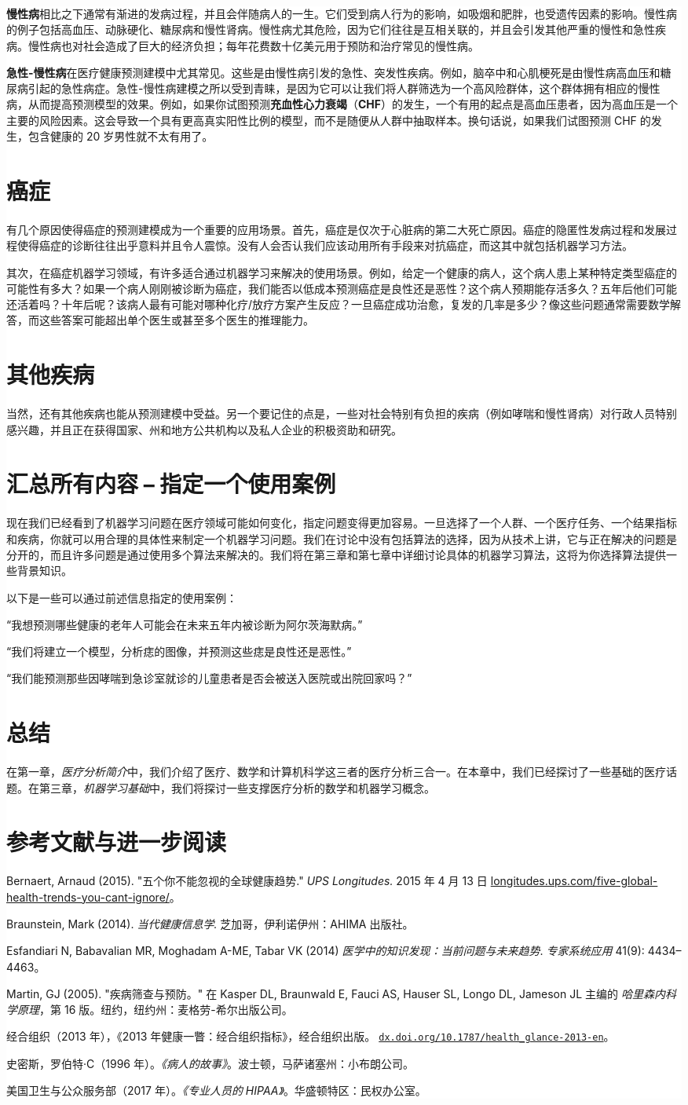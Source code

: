 **慢性病**相比之下通常有渐进的发病过程，并且会伴随病人的一生。它们受到病人行为的影响，如吸烟和肥胖，也受遗传因素的影响。慢性病的例子包括高血压、动脉硬化、糖尿病和慢性肾病。慢性病尤其危险，因为它们往往是互相关联的，并且会引发其他严重的慢性和急性疾病。慢性病也对社会造成了巨大的经济负担；每年花费数十亿美元用于预防和治疗常见的慢性病。

**急性-慢性病**在医疗健康预测建模中尤其常见。这些是由慢性病引发的急性、突发性疾病。例如，脑卒中和心肌梗死是由慢性病高血压和糖尿病引起的急性病症。急性-慢性病建模之所以受到青睐，是因为它可以让我们将人群筛选为一个高风险群体，这个群体拥有相应的慢性病，从而提高预测模型的效果。例如，如果你试图预测**充血性心力衰竭**（**CHF**）的发生，一个有用的起点是高血压患者，因为高血压是一个主要的风险因素。这会导致一个具有更高真实阳性比例的模型，而不是随便从人群中抽取样本。换句话说，如果我们试图预测 CHF 的发生，包含健康的 20 岁男性就不太有用了。

# 癌症

有几个原因使得癌症的预测建模成为一个重要的应用场景。首先，癌症是仅次于心脏病的第二大死亡原因。癌症的隐匿性发病过程和发展过程使得癌症的诊断往往出乎意料并且令人震惊。没有人会否认我们应该动用所有手段来对抗癌症，而这其中就包括机器学习方法。

其次，在癌症机器学习领域，有许多适合通过机器学习来解决的使用场景。例如，给定一个健康的病人，这个病人患上某种特定类型癌症的可能性有多大？如果一个病人刚刚被诊断为癌症，我们能否以低成本预测癌症是良性还是恶性？这个病人预期能存活多久？五年后他们可能还活着吗？十年后呢？该病人最有可能对哪种化疗/放疗方案产生反应？一旦癌症成功治愈，复发的几率是多少？像这些问题通常需要数学解答，而这些答案可能超出单个医生或甚至多个医生的推理能力。

# 其他疾病

当然，还有其他疾病也能从预测建模中受益。另一个要记住的点是，一些对社会特别有负担的疾病（例如哮喘和慢性肾病）对行政人员特别感兴趣，并且正在获得国家、州和地方公共机构以及私人企业的积极资助和研究。

# 汇总所有内容 – 指定一个使用案例

现在我们已经看到了机器学习问题在医疗领域可能如何变化，指定问题变得更加容易。一旦选择了一个人群、一个医疗任务、一个结果指标和疾病，你就可以用合理的具体性来制定一个机器学习问题。我们在讨论中没有包括算法的选择，因为从技术上讲，它与正在解决的问题是分开的，而且许多问题是通过使用多个算法来解决的。我们将在第三章和第七章中详细讨论具体的机器学习算法，这将为你选择算法提供一些背景知识。

以下是一些可以通过前述信息指定的使用案例：

“我想预测哪些健康的老年人可能会在未来五年内被诊断为阿尔茨海默病。”

“我们将建立一个模型，分析痣的图像，并预测这些痣是良性还是恶性。”

“我们能预测那些因哮喘到急诊室就诊的儿童患者是否会被送入医院或出院回家吗？”

# 总结

在第一章，*医疗分析简介*中，我们介绍了医疗、数学和计算机科学这三者的医疗分析三合一。在本章中，我们已经探讨了一些基础的医疗话题。在第三章，*机器学习基础*中，我们将探讨一些支撑医疗分析的数学和机器学习概念。

# 参考文献与进一步阅读

Bernaert, Arnaud (2015). "五个你不能忽视的全球健康趋势." *UPS Longitudes.* 2015 年 4 月 13 日 [longitudes.ups.com/five-global-health-trends-you-cant-ignore/](https://longitudes.ups.com/five-global-health-trends-you-cant-ignore/)。

Braunstein, Mark (2014). *当代健康信息学.* 芝加哥，伊利诺伊州：AHIMA 出版社。

Esfandiari N, Babavalian MR, Moghadam A-ME, Tabar VK (2014) *医学中的知识发现：当前问题与未来趋势*. *专家系统应用* 41(9): 4434–4463。

Martin, GJ (2005). "疾病筛查与预防。" 在 Kasper DL, Braunwald E, Fauci AS, Hauser SL, Longo DL, Jameson JL 主编的 *哈里森内科学原理*，第 16 版。纽约，纽约州：麦格劳-希尔出版公司。

经合组织（2013 年），《2013 年健康一瞥：经合组织指标》，经合组织出版。 [`dx.doi.org/10.1787/health_glance-2013-en`](http://dx.doi.org/10.1787/health_glance-2013-en)。

史密斯，罗伯特·C（1996 年）。*《病人的故事》*。波士顿，马萨诸塞州：小布朗公司。

美国卫生与公众服务部（2017 年）。*《专业人员的 HIPAA》*。华盛顿特区：民权办公室。
